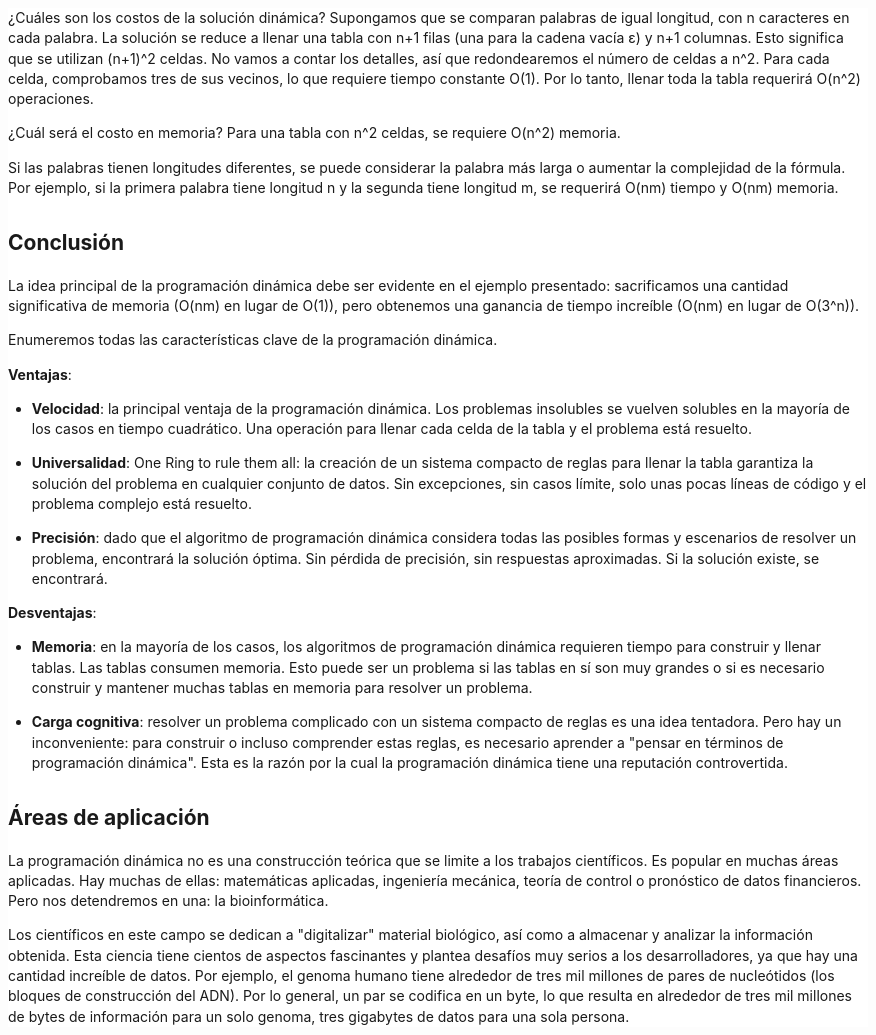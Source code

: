 ¿Cuáles son los costos de la solución dinámica? Supongamos que se comparan palabras de igual longitud, con n caracteres en cada palabra. La solución se reduce a llenar una tabla con n+1 filas (una para la cadena vacía ε) y n+1 columnas. Esto significa que se utilizan (n+1)^2 celdas. No vamos a contar los detalles, así que redondearemos el número de celdas a n^2. Para cada celda, comprobamos tres de sus vecinos, lo que requiere tiempo constante O(1). Por lo tanto, llenar toda la tabla requerirá O(n^2) operaciones.

¿Cuál será el costo en memoria? Para una tabla con n^2 celdas, se requiere O(n^2) memoria.

Si las palabras tienen longitudes diferentes, se puede considerar la palabra más larga o aumentar la complejidad de la fórmula. Por ejemplo, si la primera palabra tiene longitud n y la segunda tiene longitud m, se requerirá O(nm) tiempo y O(nm) memoria.

## Conclusión

La idea principal de la programación dinámica debe ser evidente en el ejemplo presentado: sacrificamos una cantidad significativa de memoria (O(nm) en lugar de O(1)), pero obtenemos una ganancia de tiempo increíble (O(nm) en lugar de O(3^n)).

Enumeremos todas las características clave de la programación dinámica.

**Ventajas**:

* **Velocidad**: la principal ventaja de la programación dinámica. Los problemas insolubles se vuelven solubles en la mayoría de los casos en tiempo cuadrático. Una operación para llenar cada celda de la tabla y el problema está resuelto.

* **Universalidad**: One Ring to rule them all: la creación de un sistema compacto de reglas para llenar la tabla garantiza la solución del problema en cualquier conjunto de datos. Sin excepciones, sin casos límite, solo unas pocas líneas de código y el problema complejo está resuelto.

* **Precisión**: dado que el algoritmo de programación dinámica considera todas las posibles formas y escenarios de resolver un problema, encontrará la solución óptima. Sin pérdida de precisión, sin respuestas aproximadas. Si la solución existe, se encontrará.

**Desventajas**:

* **Memoria**: en la mayoría de los casos, los algoritmos de programación dinámica requieren tiempo para construir y llenar tablas. Las tablas consumen memoria. Esto puede ser un problema si las tablas en sí son muy grandes o si es necesario construir y mantener muchas tablas en memoria para resolver un problema.

* **Carga cognitiva**: resolver un problema complicado con un sistema compacto de reglas es una idea tentadora. Pero hay un inconveniente: para construir o incluso comprender estas reglas, es necesario aprender a "pensar en términos de programación dinámica". Esta es la razón por la cual la programación dinámica tiene una reputación controvertida.

## Áreas de aplicación

La programación dinámica no es una construcción teórica que se limite a los trabajos científicos. Es popular en muchas áreas aplicadas. Hay muchas de ellas: matemáticas aplicadas, ingeniería mecánica, teoría de control o pronóstico de datos financieros. Pero nos detendremos en una: la bioinformática.

Los científicos en este campo se dedican a "digitalizar" material biológico, así como a almacenar y analizar la información obtenida. Esta ciencia tiene cientos de aspectos fascinantes y plantea desafíos muy serios a los desarrolladores, ya que hay una cantidad increíble de datos. Por ejemplo, el genoma humano tiene alrededor de tres mil millones de pares de nucleótidos (los bloques de construcción del ADN). Por lo general, un par se codifica en un byte, lo que resulta en alrededor de tres mil millones de bytes de información para un solo genoma, tres gigabytes de datos para una sola persona.
